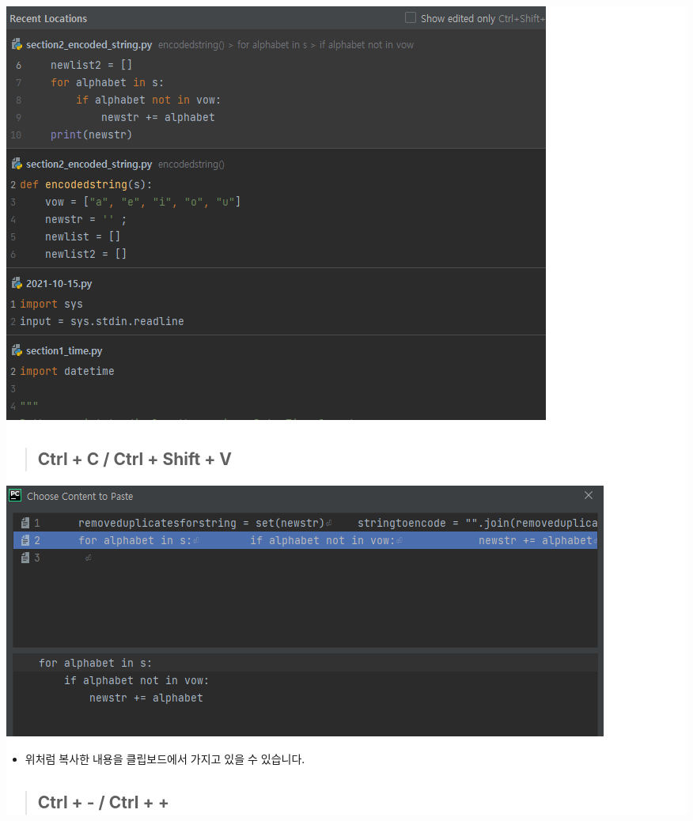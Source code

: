 ![png](/assets/images/Python/36_28.png)

> ## Ctrl + C / Ctrl + Shift + V 

![png](/assets/images/Python/36_29.png)

- 위처럼 복사한 내용을 클립보드에서 가지고 있을 수 있습니다.

> ## Ctrl + -  / Ctrl + + 
